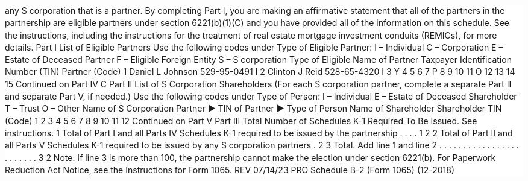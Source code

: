 any S corporation that is a partner. By completing Part I, you are making an affirmative statement that all of the partners in the
partnership are eligible partners under section 6221(b)(1)(C) and you have provided all of the information on this schedule. See the
instructions, including the instructions for the treatment of real estate mortgage investment conduits (REMICs), for more details.
Part I List of Eligible Partners
Use the following codes under Type of Eligible Partner:
I – Individual C – Corporation E – Estate of Deceased Partner F – Eligible Foreign Entity S – S corporation
Type of Eligible
Name of Partner Taxpayer Identification Number (TIN)
Partner (Code)
1 Daniel L Johnson 529-95-0491 I
2 Clinton J Reid 528-65-4320 I
3 Y
4
5
6
7
P
8
9
10
11
O
12
13
14
15
Continued on Part IV
C
Part II List of S Corporation Shareholders (For each S corporation partner, complete a separate Part II and
separate Part V, if needed.)
Use the following codes under Type of Person:
I – Individual E – Estate of Deceased Shareholder T – Trust O – Other
Name of
S Corporation Partner ▶ TIN of Partner ▶
Type of Person
Name of Shareholder Shareholder TIN
(Code)
1
2
3
4
5
6
7
8
9
10
11
12
Continued on Part V
Part III Total Number of Schedules K-1 Required To Be Issued. See instructions.
1 Total of Part I and all Parts IV Schedules K-1 required to be issued by the partnership . . . . 1 2
2 Total of Part II and all Parts V Schedules K-1 required to be issued by any S corporation partners . 2
3 Total. Add line 1 and line 2 . . . . . . . . . . . . . . . . . . . . . . . . 3 2
Note: If line 3 is more than 100, the partnership cannot make the election under section 6221(b).
For Paperwork Reduction Act Notice, see the Instructions for Form 1065. REV 07/14/23 PRO Schedule B-2 (Form 1065) (12-2018)